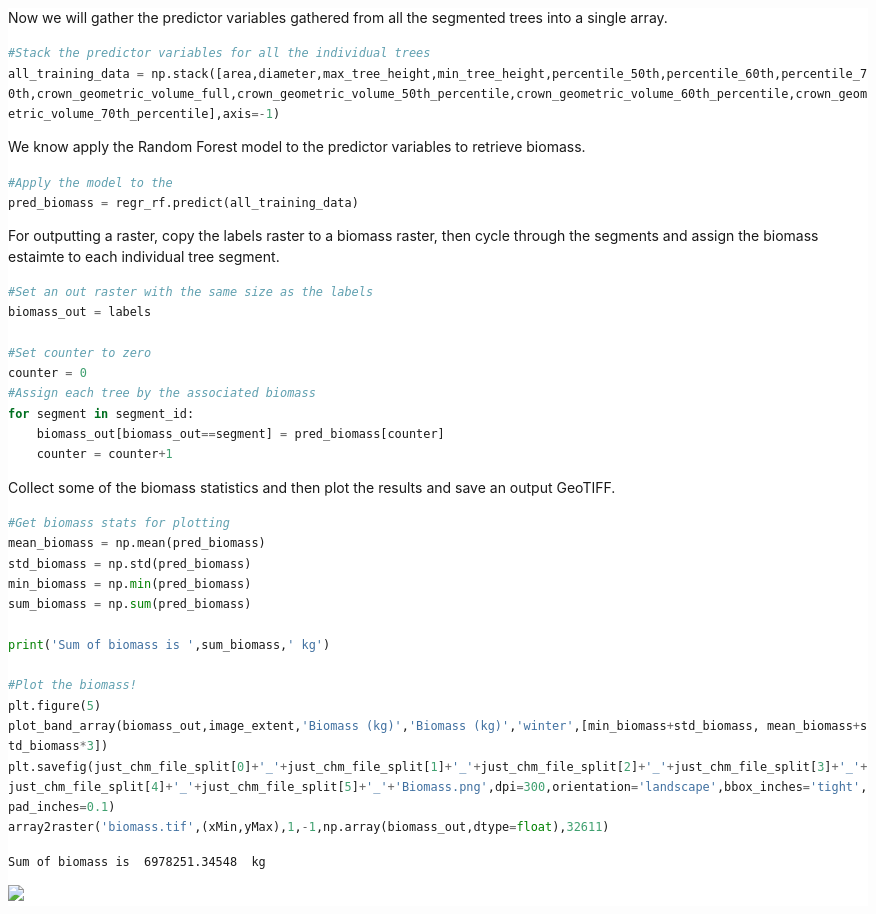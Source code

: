 

Now we will gather the predictor variables gathered from all the segmented trees 
into a single array.


```python
#Stack the predictor variables for all the individual trees
all_training_data = np.stack([area,diameter,max_tree_height,min_tree_height,percentile_50th,percentile_60th,percentile_70th,crown_geometric_volume_full,crown_geometric_volume_50th_percentile,crown_geometric_volume_60th_percentile,crown_geometric_volume_70th_percentile],axis=-1)

```

We know apply the Random Forest model to the predictor variables to retrieve 
biomass.


```python
#Apply the model to the 
pred_biomass = regr_rf.predict(all_training_data)
```

For outputting a raster, copy the labels raster to a biomass raster, then 
cycle through the segments and assign the biomass estaimte to each individual 
tree segment.


```python
#Set an out raster with the same size as the labels
biomass_out = labels

#Set counter to zero
counter = 0
#Assign each tree by the associated biomass
for segment in segment_id:
    biomass_out[biomass_out==segment] = pred_biomass[counter]
    counter = counter+1
```

Collect some of the biomass statistics and then plot the results and save an 
output GeoTIFF.


```python
#Get biomass stats for plotting
mean_biomass = np.mean(pred_biomass)
std_biomass = np.std(pred_biomass)
min_biomass = np.min(pred_biomass)
sum_biomass = np.sum(pred_biomass)

print('Sum of biomass is ',sum_biomass,' kg')

#Plot the biomass!
plt.figure(5)
plot_band_array(biomass_out,image_extent,'Biomass (kg)','Biomass (kg)','winter',[min_biomass+std_biomass, mean_biomass+std_biomass*3])
plt.savefig(just_chm_file_split[0]+'_'+just_chm_file_split[1]+'_'+just_chm_file_split[2]+'_'+just_chm_file_split[3]+'_'+just_chm_file_split[4]+'_'+just_chm_file_split[5]+'_'+'Biomass.png',dpi=300,orientation='landscape',bbox_inches='tight',pad_inches=0.1)
array2raster('biomass.tif',(xMin,yMax),1,-1,np.array(biomass_out,dtype=float),32611)

```

    Sum of biomass is  6978251.34548  kg
    

![ ](https://raw.githubusercontent.com/NEONScience/NEON-Data-Skills/main/graphics/py-figs/calc-biomass-py/output_52_1.png)


